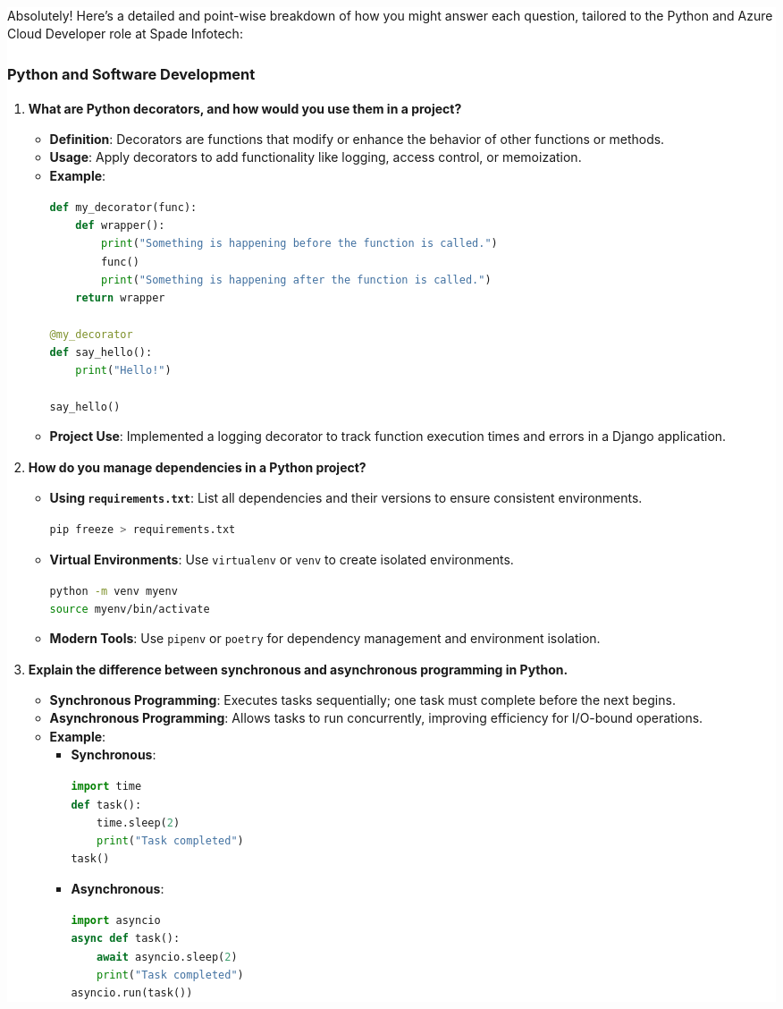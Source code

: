 Absolutely! Here’s a detailed and point-wise breakdown of how you might answer each question, tailored to the Python and Azure Cloud Developer role at Spade Infotech:

### **Python and Software Development**

1. **What are Python decorators, and how would you use them in a project?**
   - **Definition**: Decorators are functions that modify or enhance the behavior of other functions or methods.
   - **Usage**: Apply decorators to add functionality like logging, access control, or memoization.
   - **Example**:
     ```python
     def my_decorator(func):
         def wrapper():
             print("Something is happening before the function is called.")
             func()
             print("Something is happening after the function is called.")
         return wrapper

     @my_decorator
     def say_hello():
         print("Hello!")

     say_hello()
     ```
   - **Project Use**: Implemented a logging decorator to track function execution times and errors in a Django application.

2. **How do you manage dependencies in a Python project?**
   - **Using `requirements.txt`**: List all dependencies and their versions to ensure consistent environments.
     ```bash
     pip freeze > requirements.txt
     ```
   - **Virtual Environments**: Use `virtualenv` or `venv` to create isolated environments.
     ```bash
     python -m venv myenv
     source myenv/bin/activate
     ```
   - **Modern Tools**: Use `pipenv` or `poetry` for dependency management and environment isolation.

3. **Explain the difference between synchronous and asynchronous programming in Python.**
   - **Synchronous Programming**: Executes tasks sequentially; one task must complete before the next begins.
   - **Asynchronous Programming**: Allows tasks to run concurrently, improving efficiency for I/O-bound operations.
   - **Example**:
     - **Synchronous**:
       ```python
       import time
       def task():
           time.sleep(2)
           print("Task completed")
       task()
       ```
     - **Asynchronous**:
       ```python
       import asyncio
       async def task():
           await asyncio.sleep(2)
           print("Task completed")
       asyncio.run(task())
       ```
